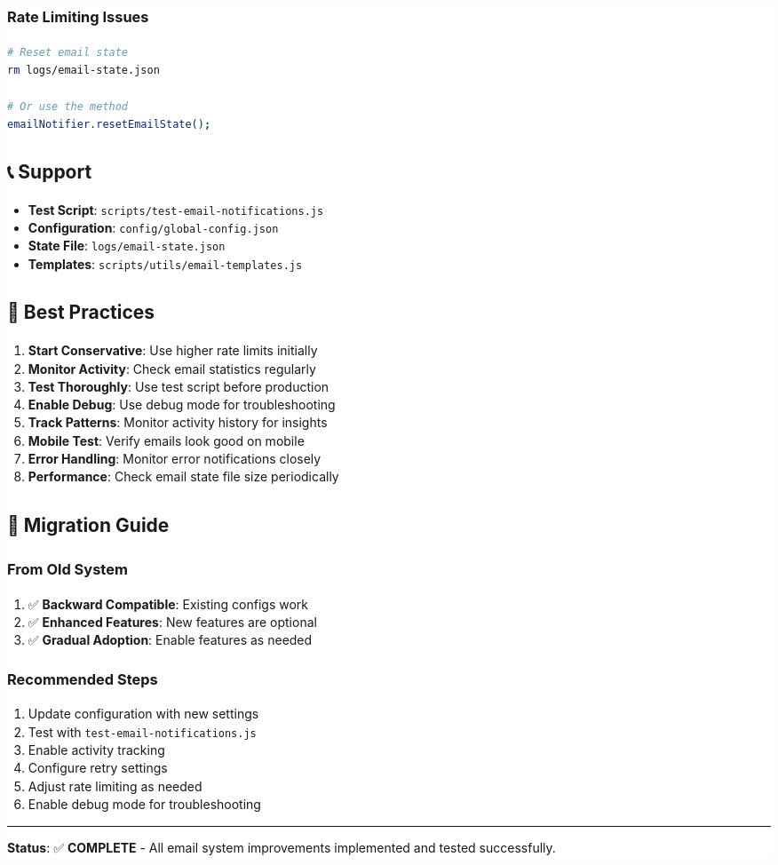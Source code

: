 ### Rate Limiting Issues
```bash
# Reset email state
rm logs/email-state.json

# Or use the method
emailNotifier.resetEmailState();
```

## 📞 Support

- **Test Script**: `scripts/test-email-notifications.js`
- **Configuration**: `config/global-config.json`
- **State File**: `logs/email-state.json`
- **Templates**: `scripts/utils/email-templates.js`

## 🎯 Best Practices

1. **Start Conservative**: Use higher rate limits initially
2. **Monitor Activity**: Check email statistics regularly
3. **Test Thoroughly**: Use test script before production
4. **Enable Debug**: Use debug mode for troubleshooting
5. **Track Patterns**: Monitor activity history for insights
6. **Mobile Test**: Verify emails look good on mobile
7. **Error Handling**: Monitor error notifications closely
8. **Performance**: Check email state file size periodically

## 🔄 Migration Guide

### From Old System
1. ✅ **Backward Compatible**: Existing configs work
2. ✅ **Enhanced Features**: New features are optional
3. ✅ **Gradual Adoption**: Enable features as needed

### Recommended Steps
1. Update configuration with new settings
2. Test with `test-email-notifications.js`
3. Enable activity tracking
4. Configure retry settings
5. Adjust rate limiting as needed
6. Enable debug mode for troubleshooting

---

**Status**: ✅ **COMPLETE** - All email system improvements implemented and tested successfully. 